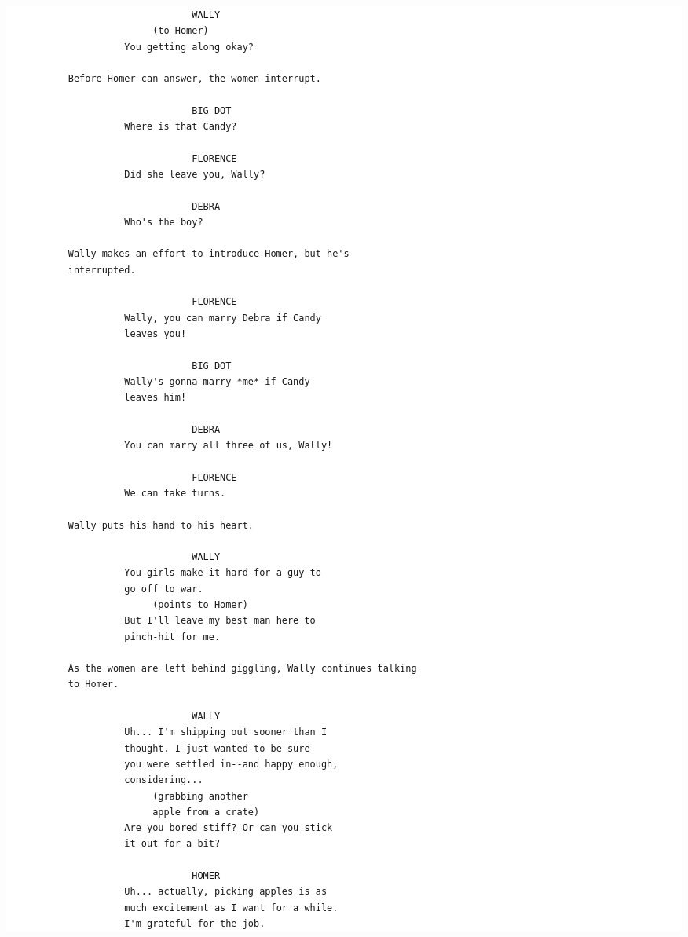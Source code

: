                                      WALLY
                              (to Homer)
                         You getting along okay?

               Before Homer can answer, the women interrupt.

                                     BIG DOT
                         Where is that Candy?

                                     FLORENCE
                         Did she leave you, Wally?

                                     DEBRA
                         Who's the boy?

               Wally makes an effort to introduce Homer, but he's 
               interrupted.

                                     FLORENCE
                         Wally, you can marry Debra if Candy 
                         leaves you!

                                     BIG DOT
                         Wally's gonna marry *me* if Candy 
                         leaves him!

                                     DEBRA
                         You can marry all three of us, Wally!

                                     FLORENCE
                         We can take turns.

               Wally puts his hand to his heart.

                                     WALLY
                         You girls make it hard for a guy to 
                         go off to war.
                              (points to Homer)
                         But I'll leave my best man here to 
                         pinch-hit for me.

               As the women are left behind giggling, Wally continues talking 
               to Homer.

                                     WALLY
                         Uh... I'm shipping out sooner than I 
                         thought. I just wanted to be sure 
                         you were settled in--and happy enough, 
                         considering...
                              (grabbing another 
                              apple from a crate)
                         Are you bored stiff? Or can you stick 
                         it out for a bit?

                                     HOMER
                         Uh... actually, picking apples is as 
                         much excitement as I want for a while. 
                         I'm grateful for the job.
